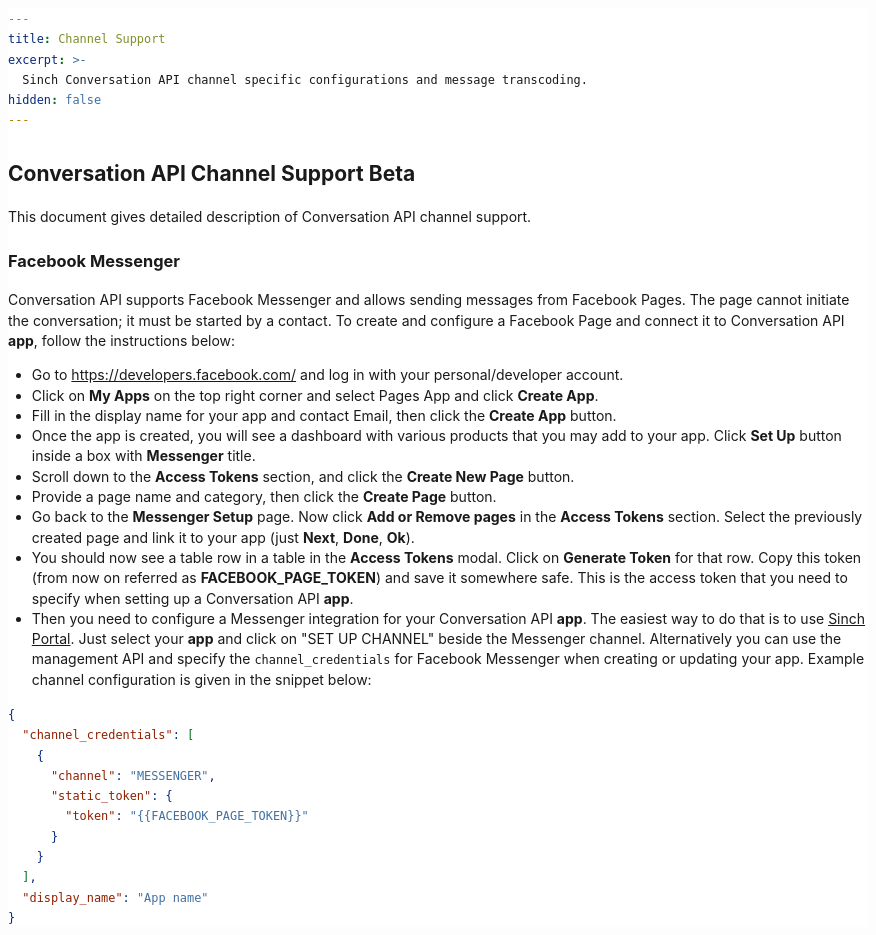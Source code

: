 ```yaml
---
title: Channel Support
excerpt: >-
  Sinch Conversation API channel specific configurations and message transcoding.
hidden: false
---
```


## Conversation API Channel Support <span class="betabadge">Beta</span>

This document gives detailed description of Conversation API channel support.

### Facebook Messenger

Conversation API supports Facebook Messenger and allows sending messages from Facebook Pages.
The page cannot initiate the conversation; it must be started by a contact. To create and configure a
Facebook Page and connect it to Conversation API **app**, follow the instructions below:

- Go to <https://developers.facebook.com/> and log in with your personal/developer account.
- Click on **My Apps** on the top right corner and select Pages App and click **Create App**.
- Fill in the display name for your app and contact Email, then click the **Create App** button.
- Once the app is created, you will see a dashboard with various products that you may add to your app.
  Click **Set Up** button inside a box with **Messenger** title.
- Scroll down to the **Access Tokens** section, and click the **Create New Page** button.
- Provide a page name and category, then click the **Create Page** button.
- Go back to the **Messenger Setup** page. Now click **Add or Remove pages** in the **Access Tokens** section.
  Select the previously created page and link it to your app (just **Next**, **Done**, **Ok**).
- You should now see a table row in a table in the **Access Tokens** modal. Click on **Generate Token** for that row.
  Copy this token (from now on referred as **FACEBOOK_PAGE_TOKEN**) and save it somewhere safe.
  This is the access token that you need to specify when setting up a Conversation API **app**.
- Then you need to configure a Messenger integration for your Conversation API **app**.
  The easiest way to do that is to use [Sinch Portal](https://dashboard.sinch.com/convapi/overview).
  Just select your **app** and click on "SET UP CHANNEL" beside the Messenger channel.
  Alternatively you can use the management API and specify the `channel_credentials` for Facebook Messenger
  when creating or updating your app. Example channel configuration is given in the snippet below:

```json
{
  "channel_credentials": [
    {
      "channel": "MESSENGER",
      "static_token": {
        "token": "{{FACEBOOK_PAGE_TOKEN}}"
      }
    }
  ],
  "display_name": "App name"
}
```
